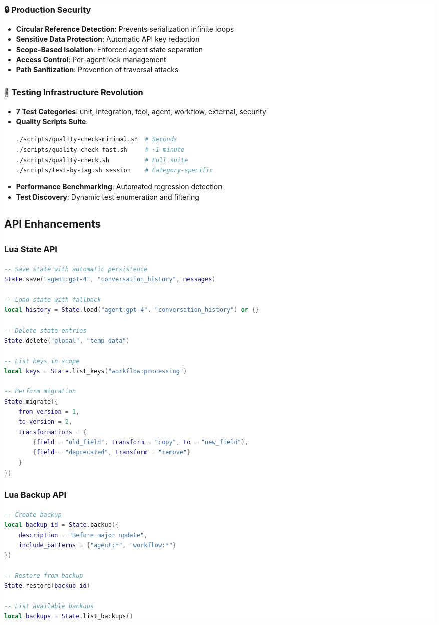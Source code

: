 ### 🔒 Production Security

- **Circular Reference Detection**: Prevents serialization infinite loops
- **Sensitive Data Protection**: Automatic API key redaction
- **Scope-Based Isolation**: Enforced agent state separation
- **Access Control**: Per-agent lock management
- **Path Sanitization**: Prevention of traversal attacks

### 🧪 Testing Infrastructure Revolution

- **7 Test Categories**: unit, integration, tool, agent, workflow, external, security
- **Quality Scripts Suite**:
  ```bash
  ./scripts/quality-check-minimal.sh  # Seconds
  ./scripts/quality-check-fast.sh     # ~1 minute
  ./scripts/quality-check.sh          # Full suite
  ./scripts/test-by-tag.sh session    # Category-specific
  ```
- **Performance Benchmarking**: Automated regression detection
- **Test Discovery**: Dynamic test enumeration and filtering

## API Enhancements

### Lua State API
```lua
-- Save state with automatic persistence
State.save("agent:gpt-4", "conversation_history", messages)

-- Load state with fallback
local history = State.load("agent:gpt-4", "conversation_history") or {}

-- Delete state entries
State.delete("global", "temp_data")

-- List keys in scope
local keys = State.list_keys("workflow:processing")

-- Perform migration
State.migrate({
    from_version = 1,
    to_version = 2,
    transformations = {
        {field = "old_field", transform = "copy", to = "new_field"},
        {field = "deprecated", transform = "remove"}
    }
})
```

### Lua Backup API
```lua
-- Create backup
local backup_id = State.backup({
    description = "Before major update",
    include_patterns = {"agent:*", "workflow:*"}
})

-- Restore from backup
State.restore(backup_id)

-- List available backups
local backups = State.list_backups()
```
